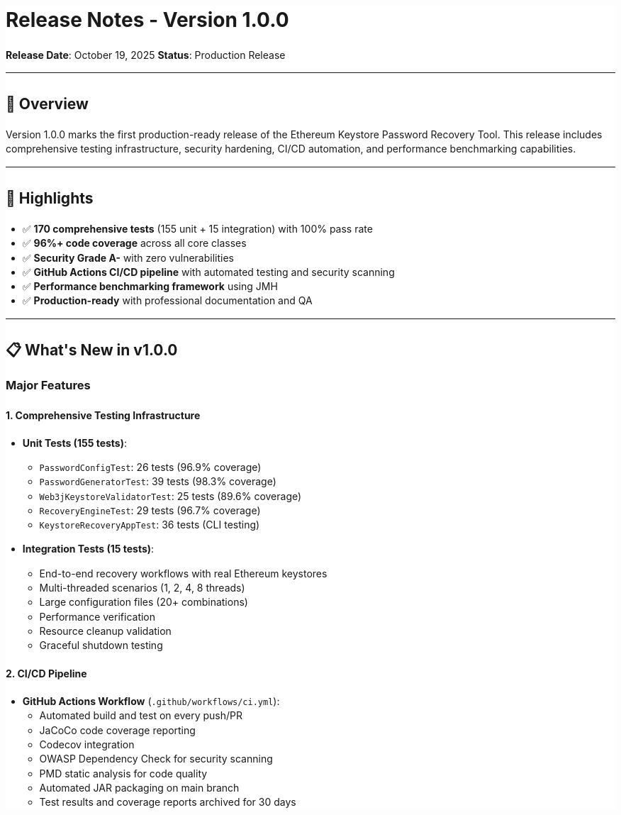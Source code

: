 # Release Notes - Version 1.0.0

**Release Date**: October 19, 2025
**Status**: Production Release

---

## 🎉 Overview

Version 1.0.0 marks the first production-ready release of the Ethereum Keystore Password Recovery Tool. This release includes comprehensive testing infrastructure, security hardening, CI/CD automation, and performance benchmarking capabilities.

---

## 🌟 Highlights

- ✅ **170 comprehensive tests** (155 unit + 15 integration) with 100% pass rate
- ✅ **96%+ code coverage** across all core classes
- ✅ **Security Grade A-** with zero vulnerabilities
- ✅ **GitHub Actions CI/CD pipeline** with automated testing and security scanning
- ✅ **Performance benchmarking framework** using JMH
- ✅ **Production-ready** with professional documentation and QA

---

## 📋 What's New in v1.0.0

### Major Features

#### 1. Comprehensive Testing Infrastructure
- **Unit Tests (155 tests)**:
  - `PasswordConfigTest`: 26 tests (96.9% coverage)
  - `PasswordGeneratorTest`: 39 tests (98.3% coverage)
  - `Web3jKeystoreValidatorTest`: 25 tests (89.6% coverage)
  - `RecoveryEngineTest`: 29 tests (96.7% coverage)
  - `KeystoreRecoveryAppTest`: 36 tests (CLI testing)

- **Integration Tests (15 tests)**:
  - End-to-end recovery workflows with real Ethereum keystores
  - Multi-threaded scenarios (1, 2, 4, 8 threads)
  - Large configuration files (20+ combinations)
  - Performance verification
  - Resource cleanup validation
  - Graceful shutdown testing

#### 2. CI/CD Pipeline
- **GitHub Actions Workflow** (`.github/workflows/ci.yml`):
  - Automated build and test on every push/PR
  - JaCoCo code coverage reporting
  - Codecov integration
  - OWASP Dependency Check for security scanning
  - PMD static analysis for code quality
  - Automated JAR packaging on main branch
  - Test results and coverage reports archived for 30 days
